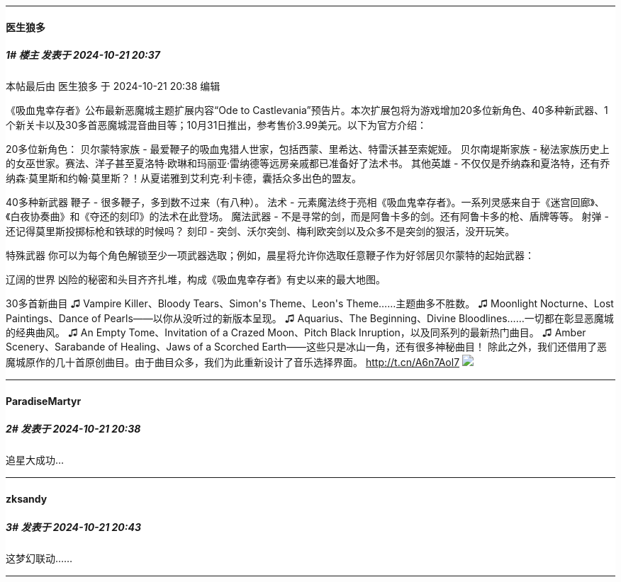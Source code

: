 ﻿
*****

####  医生狼多  
##### 1#       楼主       发表于 2024-10-21 20:37

 本帖最后由 医生狼多 于 2024-10-21 20:38 编辑 

《吸血鬼幸存者》公布最新恶魔城主题扩展内容“Ode to Castlevania”预告片。本次扩展包将为游戏增加20多位新角色、40多种新武器、1个新关卡以及30多首恶魔城混音曲目等；10月31日推出，参考售价3.99美元。以下为官方介绍：

20多位新角色：
贝尔蒙特家族 - 最爱鞭子的吸血鬼猎人世家，包括西蒙、里希达、特雷沃甚至索妮娅。
贝尔南堤斯家族 - 秘法家族历史上的女巫世家。赛法、洋子甚至夏洛特·欧琳和玛丽亚·雷纳德等远房亲戚都已准备好了法术书。
其他英雄 - 不仅仅是乔纳森和夏洛特，还有乔纳森·莫里斯和约翰·莫里斯？！从夏诺雅到艾利克·利卡德，囊括众多出色的盟友。

40多种新武器
鞭子 - 很多鞭子，多到数不过来（有八种）。
法术 - 元素魔法终于亮相《吸血鬼幸存者》。一系列灵感来自于《迷宫回廊》、《白夜协奏曲》和《夺还的刻印》的法术在此登场。
魔法武器 - 不是寻常的剑，而是阿鲁卡多的剑。还有阿鲁卡多的枪、盾牌等等。
射弹 - 还记得莫里斯投掷标枪和铁球的时候吗？
刻印 - 突剑、沃尔突剑、梅利欧突剑以及众多不是突剑的狠活，没开玩笑。

特殊武器
你可以为每个角色解锁至少一项武器选取；例如，晨星将允许你选取任意鞭子作为好邻居贝尔蒙特的起始武器：

辽阔的世界
凶险的秘密和头目齐齐扎堆，构成《吸血鬼幸存者》有史以来的最大地图。

30多首新曲目
♫ Vampire Killer、Bloody Tears、Simon's Theme、Leon's Theme……主题曲多不胜数。
♫ Moonlight Nocturne、Lost Paintings、Dance of Pearls——以你从没听过的新版本呈现。
♫ Aquarius、The Beginning、Divine Bloodlines……一切都在彰显恶魔城的经典曲风。
♫ An Empty Tome、Invitation of a Crazed Moon、Pitch Black Inruption，以及同系列的最新热门曲目。
♫ Amber Scenery、Sarabande of Healing、Jaws of a Scorched Earth——这些只是冰山一角，还有很多神秘曲目！
除此之外，我们还借用了恶魔城原作的几十首原创曲目。由于曲目众多，我们为此重新设计了音乐选择界面。
 http://t.cn/A6n7Aol7 ​​​
<img src="https://p.sda1.dev/19/c89927a94109b6df7a654ac8628d329a/image.jpg" referrerpolicy="no-referrer">

*****

####  ParadiseMartyr  
##### 2#       发表于 2024-10-21 20:38

追星大成功…

*****

####  zksandy  
##### 3#       发表于 2024-10-21 20:43

这梦幻联动……

*****
